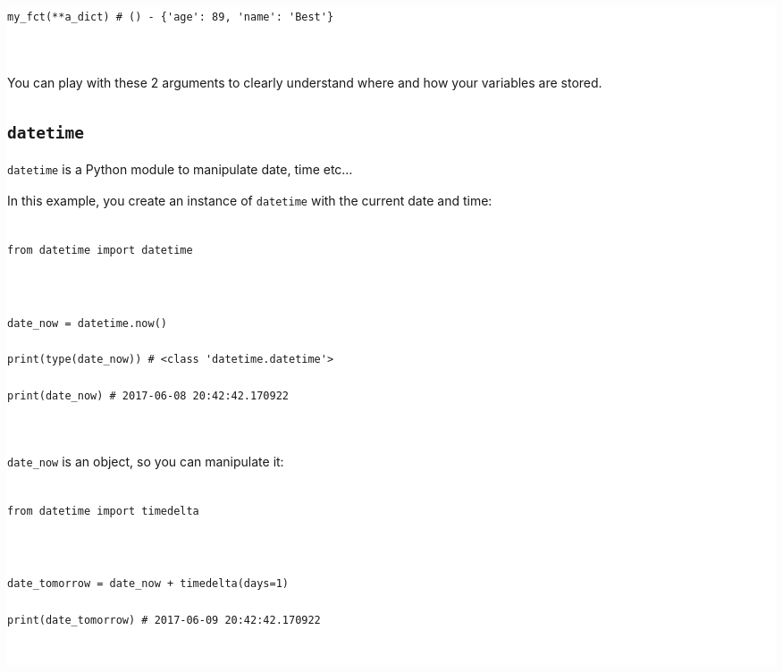 ```
my_fct(**a_dict) # () - {'age': 89, 'name': 'Best'}

  

```

  

You can play with these 2 arguments to clearly understand where and how your variables are stored.

  

##  `datetime`

  

`datetime` is a Python module to manipulate date, time etc…

  

In this example, you create an instance of `datetime` with the current date and time:

  

```

from datetime import datetime

  

date_now = datetime.now()

print(type(date_now)) # <class 'datetime.datetime'>

print(date_now) # 2017-06-08 20:42:42.170922

  

```

  

`date_now` is an object, so you can manipulate it:

  

```

from datetime import timedelta

  

date_tomorrow = date_now + timedelta(days=1)

print(date_tomorrow) # 2017-06-09 20:42:42.170922

  

```
